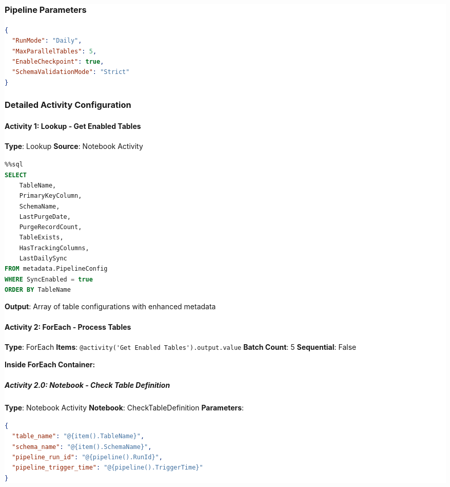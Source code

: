 ### Pipeline Parameters
```json
{
  "RunMode": "Daily",
  "MaxParallelTables": 5,
  "EnableCheckpoint": true,
  "SchemaValidationMode": "Strict"
}
```

### Detailed Activity Configuration

#### Activity 1: Lookup - Get Enabled Tables
**Type**: Lookup
**Source**: Notebook Activity
```sql
%%sql
SELECT 
    TableName, 
    PrimaryKeyColumn, 
    SchemaName,
    LastPurgeDate,
    PurgeRecordCount,
    TableExists,
    HasTrackingColumns,
    LastDailySync
FROM metadata.PipelineConfig
WHERE SyncEnabled = true
ORDER BY TableName
```
**Output**: Array of table configurations with enhanced metadata

#### Activity 2: ForEach - Process Tables
**Type**: ForEach
**Items**: `@activity('Get Enabled Tables').output.value`
**Batch Count**: 5
**Sequential**: False

**Inside ForEach Container:**

##### Activity 2.0: Notebook - Check Table Definition
**Type**: Notebook Activity
**Notebook**: CheckTableDefinition
**Parameters**:
```json
{
  "table_name": "@{item().TableName}",
  "schema_name": "@{item().SchemaName}",
  "pipeline_run_id": "@{pipeline().RunId}",
  "pipeline_trigger_time": "@{pipeline().TriggerTime}"
}
```
